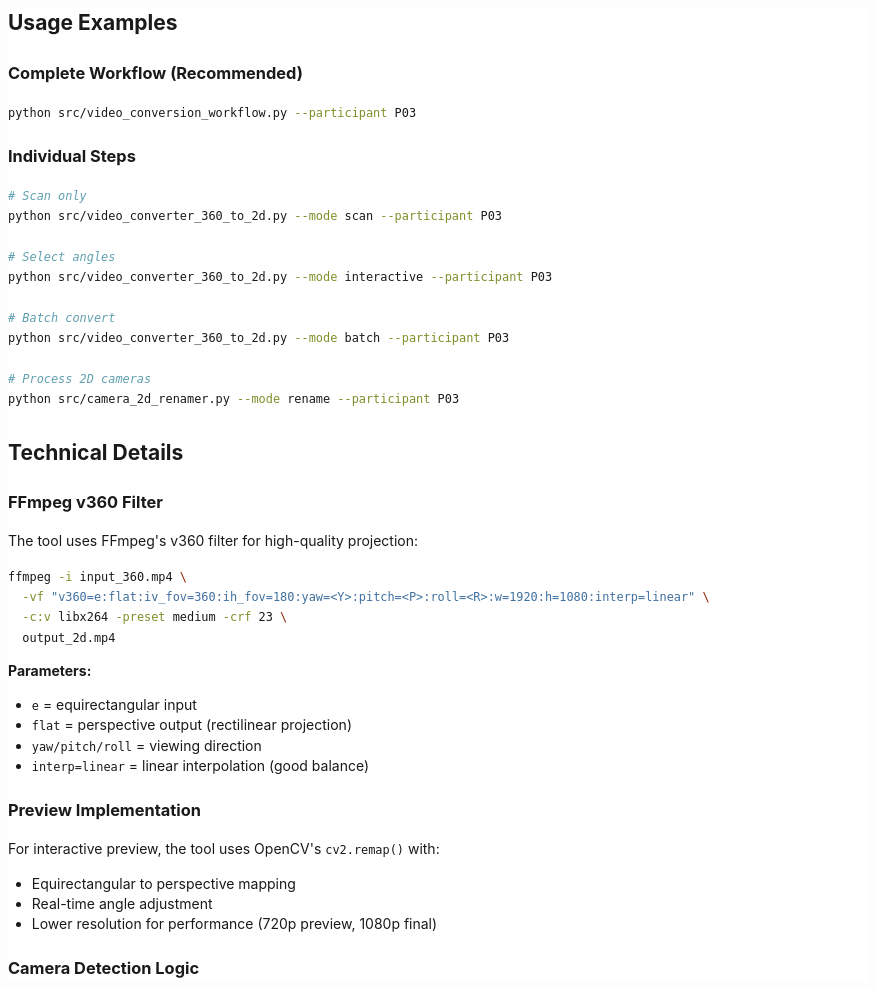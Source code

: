 ```
```

## Usage Examples

### Complete Workflow (Recommended)
```bash
python src/video_conversion_workflow.py --participant P03
```

### Individual Steps
```bash
# Scan only
python src/video_converter_360_to_2d.py --mode scan --participant P03

# Select angles
python src/video_converter_360_to_2d.py --mode interactive --participant P03

# Batch convert
python src/video_converter_360_to_2d.py --mode batch --participant P03

# Process 2D cameras
python src/camera_2d_renamer.py --mode rename --participant P03
```

## Technical Details

### FFmpeg v360 Filter

The tool uses FFmpeg's v360 filter for high-quality projection:

```bash
ffmpeg -i input_360.mp4 \
  -vf "v360=e:flat:iv_fov=360:ih_fov=180:yaw=<Y>:pitch=<P>:roll=<R>:w=1920:h=1080:interp=linear" \
  -c:v libx264 -preset medium -crf 23 \
  output_2d.mp4
```

**Parameters:**
- `e` = equirectangular input
- `flat` = perspective output (rectilinear projection)
- `yaw/pitch/roll` = viewing direction
- `interp=linear` = linear interpolation (good balance)

### Preview Implementation

For interactive preview, the tool uses OpenCV's `cv2.remap()` with:
- Equirectangular to perspective mapping
- Real-time angle adjustment
- Lower resolution for performance (720p preview, 1080p final)

### Camera Detection Logic
